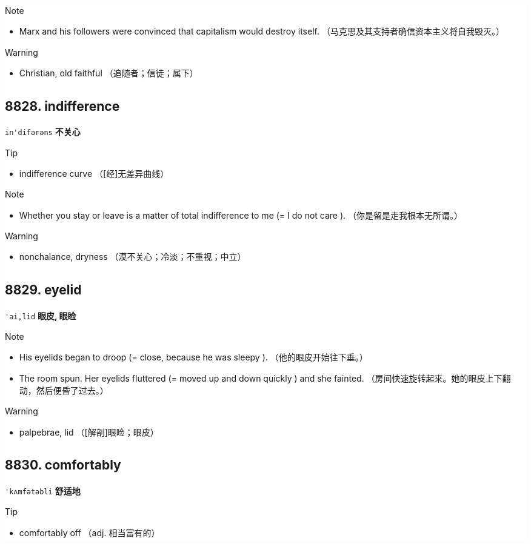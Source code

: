 > [!NOTE]
>
> - Marx and his followers were convinced that capitalism would destroy itself. （马克思及其支持者确信资本主义将自我毁灭。）
>

> [!WARNING]
>
> - Christian, old faithful （追随者；信徒；属下）
>

## 8828. indifference

`in'difərəns`  **不关心**

> [!TIP]
>
> - indifference curve （[经]无差异曲线）
>

> [!NOTE]
>
> - Whether you stay or leave is a matter of total indifference to me (= I do not care ). （你是留是走我根本无所谓。）
>

> [!WARNING]
>
> - nonchalance, dryness （漠不关心；冷淡；不重视；中立）
>

## 8829. eyelid

`'ai,lid`  **眼皮, 眼睑**

> [!NOTE]
>
> - His eyelids began to droop (= close, because he was sleepy ). （他的眼皮开始往下垂。）
>
> - The room spun. Her eyelids fluttered (= moved up and down quickly ) and she fainted. （房间快速旋转起来。她的眼皮上下翻动，然后便昏了过去。）
>

> [!WARNING]
>
> - palpebrae, lid （[解剖]眼睑；眼皮）
>

## 8830. comfortably

`'kʌmfətəbli`  **舒适地**

> [!TIP]
>
> - comfortably off （adj. 相当富有的）
>
